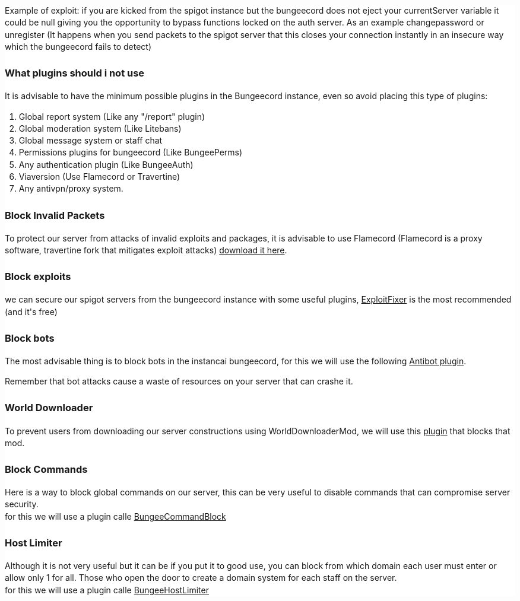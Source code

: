 Example of exploit: 
if you are kicked from the spigot instance but the bungeecord does not eject your currentServer variable it could be null giving you the opportunity to bypass functions locked on the auth server. As an example changepassword or unregister (It happens when you send packets to the spigot server that this closes your connection instantly in an insecure way which the bungeecord fails to detect)

### What plugins should i not use
It is advisable to have the minimum possible plugins in the Bungeecord instance, even so avoid placing this type of plugins:
1. Global report system (Like any "/report" plugin)
2. Global moderation system (Like Litebans)
3. Global message system or staff chat
4. Permissions plugins for bungeecord (Like BungeePerms)
5. Any authentication plugin (Like BungeeAuth)
6. Viaversion (Use Flamecord or Travertine)
7. Any antivpn/proxy system.

### Block Invalid Packets
To protect our server from attacks of invalid exploits and packages, it is advisable to use Flamecord (Flamecord is a proxy software, travertine fork that mitigates exploit attacks) [download it here](https://2l-studios.com/flamecord/).

### Block exploits
we can secure our spigot servers from the bungeecord instance with some useful plugins, [ExploitFixer](https://www.spigotmc.org/resources/2ls-exploitfixer-professional-server-antiexploit.62842/) is the most recommended (and it's free)

### Block bots
The most advisable thing is to block bots in the instancai bungeecord, for this we will use the following [Antibot plugin](https://www.spigotmc.org/resources/2ls-antibot-the-ultimate-antibot-plugin.62847/).  
  
Remember that bot attacks cause a waste of resources on your server that can crashe it.

### World Downloader
To prevent users from downloading our server constructions using WorldDownloaderMod, we will use this [plugin](https://www.spigotmc.org/resources/antiworlddownloader-bungee.37106/) that blocks that mod.

### Block Commands
Here is a way to block global commands on our server, this can be very useful to disable commands that can compromise server security.  
for this we will use a plugin calle [BungeeCommandBlock](https://www.spigotmc.org/resources/bungee-command-block.5935/)

### Host Limiter
Although it is not very useful but it can be if you put it to good use, you can block from which domain each user must enter or allow only 1 for all. Those who open the door to create a domain system for each staff on the server.  
for this we will use a plugin calle [BungeeHostLimiter](https://www.spigotmc.org/resources/bungeehostlimiter.13036/)
